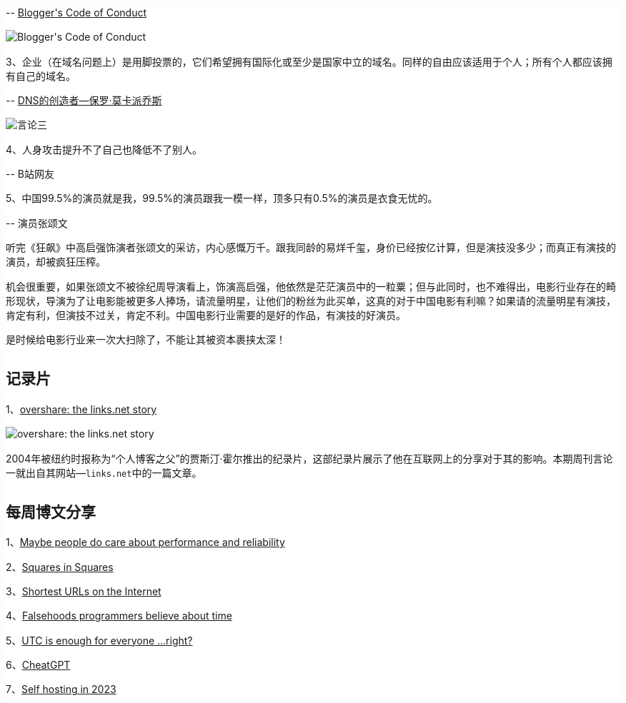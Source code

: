 -- [Blogger's Code of Conduct](https://www.wikiwand.com/en/Blogger's_Code_of_Conduct)

![Blogger's Code of Conduct](https://vip2.loli.io/2023/01/31/WjAHTFg5ot6a87v.webp)

3、企业（在域名问题上）是用脚投票的，它们希望拥有国际化或至少是国家中立的域名。同样的自由应该适用于个人；所有个人都应该拥有自己的域名。

-- [DNS的创造者—保罗·莫卡派乔斯 ](https://nic.eu.org/)

![言论三](https://vip2.loli.io/2023/02/02/OJKxXluiVS76NQL.webp)

4、人身攻击提升不了自己也降低不了别人。

-- B站网友

5、中国99.5%的演员就是我，99.5%的演员跟我一模一样，顶多只有0.5%的演员是衣食无忧的。

-- 演员张颂文

听完《狂飙》中高启强饰演者张颂文的采访，内心感慨万千。跟我同龄的易烊千玺，身价已经按亿计算，但是演技没多少；而真正有演技的演员，却被疯狂压榨。

机会很重要，如果张颂文不被徐纪周导演看上，饰演高启强，他依然是茫茫演员中的一粒粟；但与此同时，也不难得出，电影行业存在的畸形现状，导演为了让电影能被更多人捧场，请流量明星，让他们的粉丝为此买单，这真的对于中国电影有利嘛？如果请的流量明星有演技，肯定有利，但演技不过关，肯定不利。中国电影行业需要的是好的作品，有演技的好演员。

是时候给电影行业来一次大扫除了，不能让其被资本裹挟太深！




## 记录片

1、[overshare: the links.net story](https://www.youtube.com/watch?v=AxD4mqFtySQ)

![overshare: the links.net story](https://vip2.loli.io/2023/01/31/NtTUeYqIx4AMJ3b.webp)

2004年被纽约时报称为“个人博客之父”的贾斯汀·霍尔推出的纪录片，这部纪录片展示了他在互联网上的分享对于其的影响。本期周刊言论一就出自其网站—`links.net`中的一篇文章。



## 每周博文分享

1、[Maybe people do care about performance and reliability](https://buttondown.email/hillelwayne/archive/maybe-people-do-care-about-performance-and/)

2、[Squares in Squares](https://erich-friedman.github.io/packing/squinsqu/)

3、[Shortest URLs on the Internet](https://news.ycombinator.com/item?id=32801359)
 
4、[Falsehoods programmers believe about time](https://infiniteundo.com/post/25326999628/falsehoods-programmers-believe-about-time)

5、[UTC is enough for  everyone ...right?](https://zachholman.com/talk/utc-is-enough-for-everyone-right)

6、[CheatGPT](https://blog.humphd.org/cheatgpt/)

7、[Self hosting in 2023](https://grifel.dev/decentralization/)
